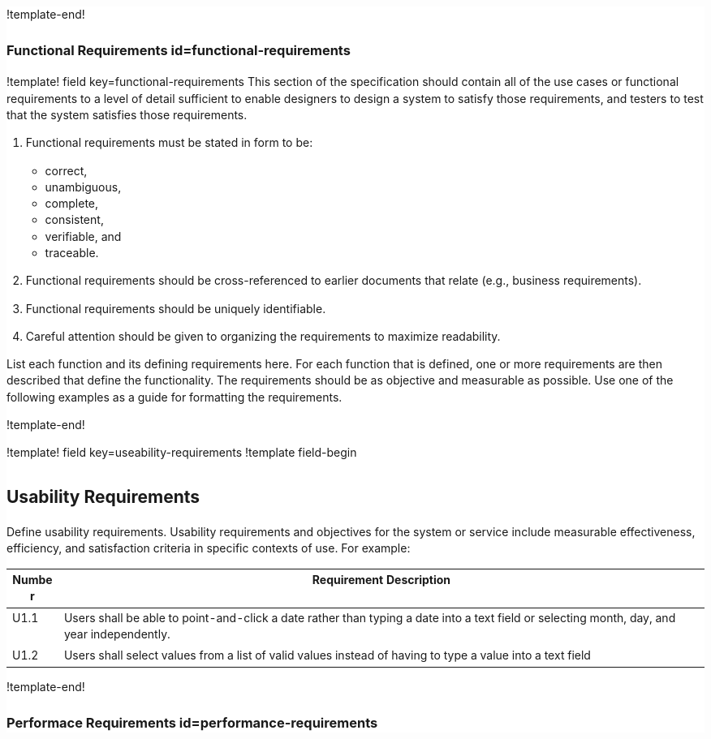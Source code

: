 !template-end!

### Functional Requirements id=functional-requirements

!template! field key=functional-requirements
This section of the specification should contain all of the use cases or functional requirements to a
level of detail sufficient to enable designers to design a system to satisfy those requirements, and
testers to test that the system satisfies those requirements.

1. Functional requirements must be stated in form to be:

   - correct,
   - unambiguous,
   - complete,
   - consistent,
   - verifiable, and
   - traceable.

1. Functional requirements should be cross-referenced to earlier documents
   that relate (e.g., business requirements).
3. Functional requirements should be uniquely identifiable.
4. Careful attention should be given to organizing the requirements to maximize readability.

List each function and its defining requirements here. For each function that is defined, one or more
requirements are then described that define the functionality. The requirements should be as
objective and measurable as possible.  Use one of the following examples as a guide for formatting
the requirements.

!template-end!

!template! field
      key=useability-requirements
!template field-begin
## Usability Requirements

Define usability requirements. Usability requirements and objectives for the system or service
include measurable effectiveness, efficiency, and satisfaction criteria in specific contexts of
use. For example:

| Number | Requirement Description |
| - | - |
| U1.1 | Users shall be able to point-and-click a date rather than typing a date into a text field or selecting month, day, and year independently. |
| U1.2 | Users shall select values from a list of valid values instead of having to type a value into a text field |

!template-end!


### Performace Requirements id=performance-requirements
